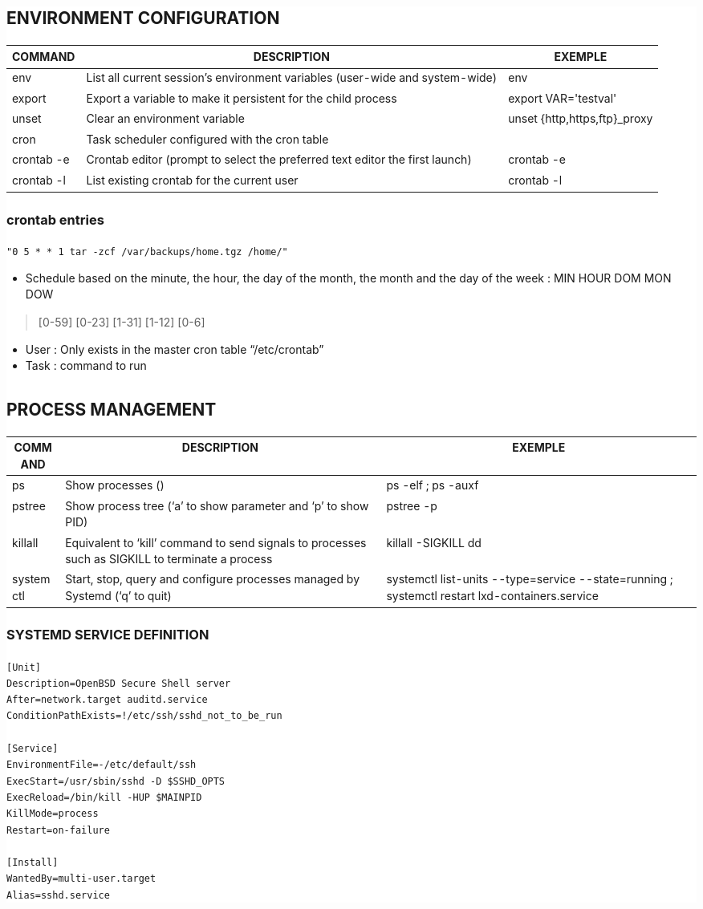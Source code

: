 
## ENVIRONMENT CONFIGURATION

COMMAND | DESCRIPTION | EXEMPLE
--- | --- | ---
env | List all current session’s environment variables (user-wide and system-wide) | env
export | Export a variable to make it persistent for the child process | export VAR='testval'
unset | Clear an environment variable | unset {http,https,ftp}_proxy
cron | Task scheduler configured with the cron table | 
crontab -e | Crontab editor (prompt to select the preferred text editor the first launch) | crontab -e
crontab -l | List existing crontab for the current user | crontab -l

### crontab entries

```
"0 5 * * 1 tar -zcf /var/backups/home.tgz /home/"
```

- Schedule based on the minute, the hour, the day of the month, the month and the day of the week : MIN HOUR DOM MON DOW
> [0-59] [0-23] [1-31] [1-12] [0-6]
- User : Only exists in the master cron table “/etc/crontab”
- Task : command to run


## PROCESS MANAGEMENT

COMMAND | DESCRIPTION | EXEMPLE
--- | --- | ---
ps | Show processes () | ps -elf ; ps -auxf
pstree | Show process tree (‘a’ to show parameter and ‘p’ to show PID) | pstree -p
killall | Equivalent to ‘kill’ command to send signals to processes such as SIGKILL to terminate a process | killall -SIGKILL dd
systemctl | Start, stop, query and configure processes managed by Systemd (‘q’ to quit) | systemctl list-units --type=service --state=running ; systemctl restart lxd-containers.service

### SYSTEMD SERVICE DEFINITION

```
[Unit]
Description=OpenBSD Secure Shell server
After=network.target auditd.service
ConditionPathExists=!/etc/ssh/sshd_not_to_be_run

[Service]
EnvironmentFile=-/etc/default/ssh
ExecStart=/usr/sbin/sshd -D $SSHD_OPTS
ExecReload=/bin/kill -HUP $MAINPID
KillMode=process
Restart=on-failure

[Install]
WantedBy=multi-user.target
Alias=sshd.service
```
